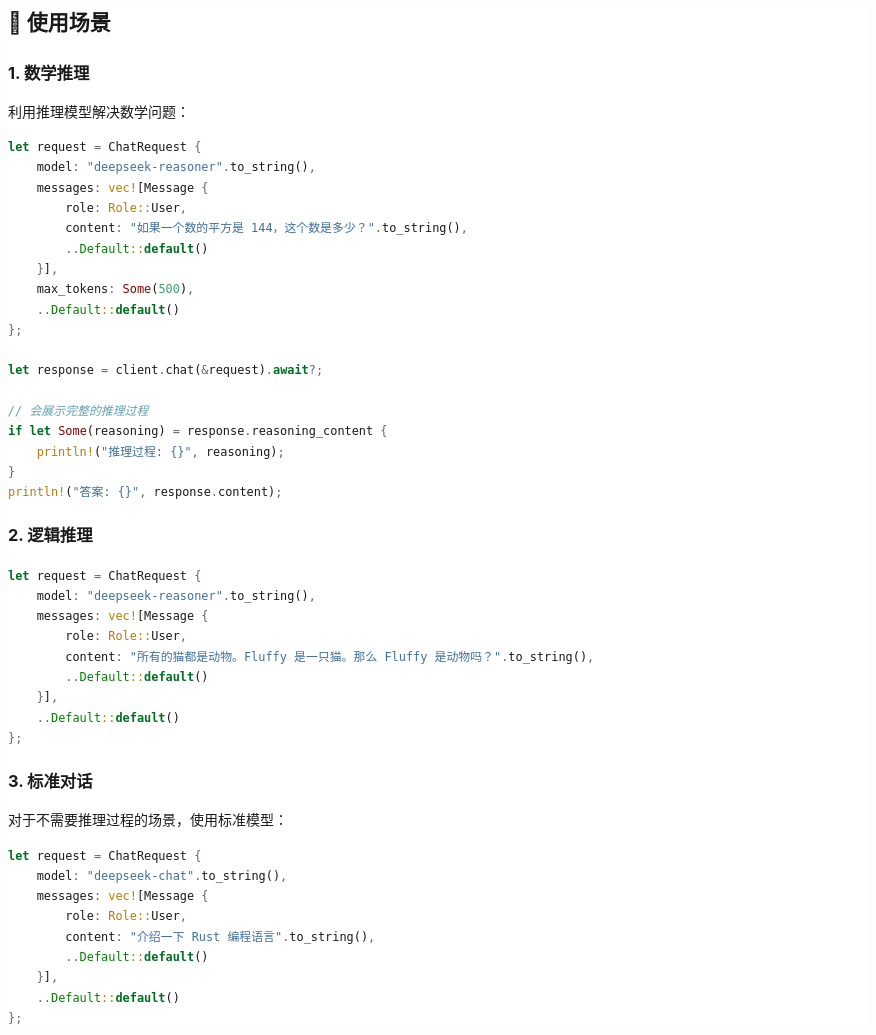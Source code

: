 
## 🎨 使用场景

### 1. 数学推理

利用推理模型解决数学问题：

```rust
let request = ChatRequest {
    model: "deepseek-reasoner".to_string(),
    messages: vec![Message {
        role: Role::User,
        content: "如果一个数的平方是 144，这个数是多少？".to_string(),
        ..Default::default()
    }],
    max_tokens: Some(500),
    ..Default::default()
};

let response = client.chat(&request).await?;

// 会展示完整的推理过程
if let Some(reasoning) = response.reasoning_content {
    println!("推理过程: {}", reasoning);
}
println!("答案: {}", response.content);
```

### 2. 逻辑推理

```rust
let request = ChatRequest {
    model: "deepseek-reasoner".to_string(),
    messages: vec![Message {
        role: Role::User,
        content: "所有的猫都是动物。Fluffy 是一只猫。那么 Fluffy 是动物吗？".to_string(),
        ..Default::default()
    }],
    ..Default::default()
};
```

### 3. 标准对话

对于不需要推理过程的场景，使用标准模型：

```rust
let request = ChatRequest {
    model: "deepseek-chat".to_string(),
    messages: vec![Message {
        role: Role::User,
        content: "介绍一下 Rust 编程语言".to_string(),
        ..Default::default()
    }],
    ..Default::default()
};
```
